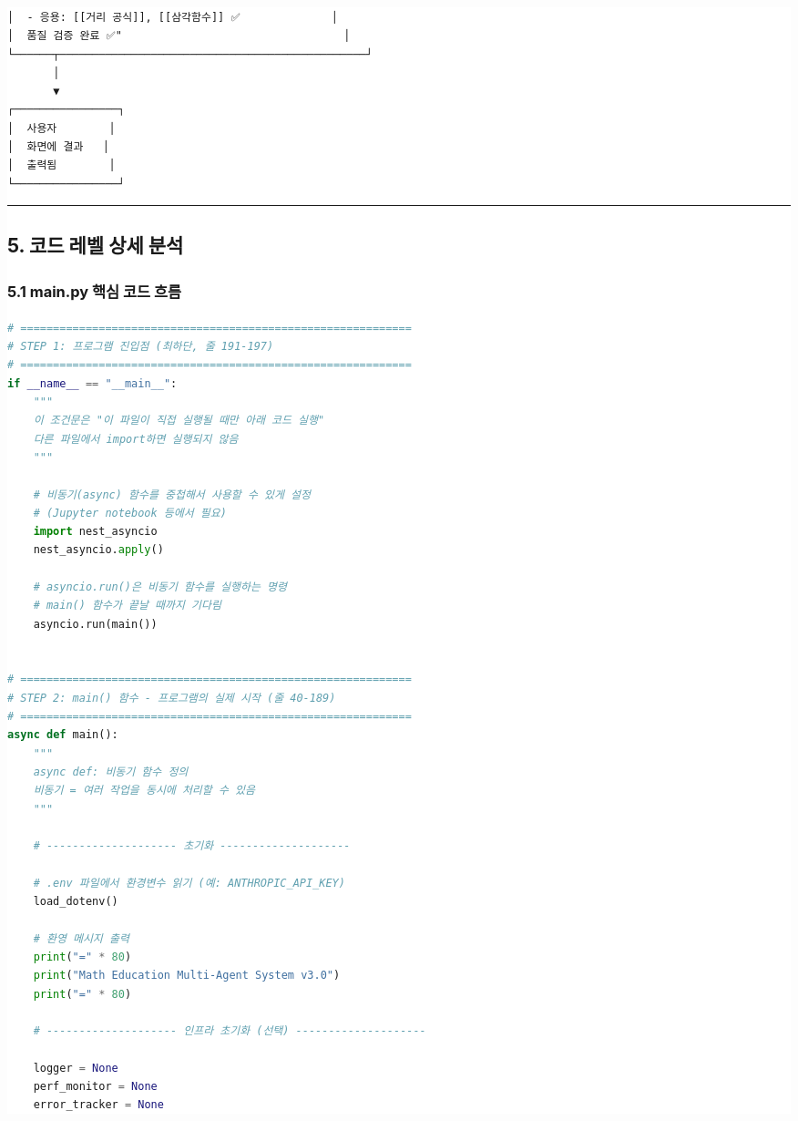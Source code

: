 ```
│  - 응용: [[거리 공식]], [[삼각함수]] ✅              │
│  품질 검증 완료 ✅"                                  │
└──────┬───────────────────────────────────────────────┘
       │
       ▼
┌────────────────┐
│  사용자        │
│  화면에 결과   │
│  출력됨        │
└────────────────┘
```

---

## 5. 코드 레벨 상세 분석

### 5.1 main.py 핵심 코드 흐름

```python
# ============================================================
# STEP 1: 프로그램 진입점 (최하단, 줄 191-197)
# ============================================================
if __name__ == "__main__":
    """
    이 조건문은 "이 파일이 직접 실행될 때만 아래 코드 실행"
    다른 파일에서 import하면 실행되지 않음
    """

    # 비동기(async) 함수를 중첩해서 사용할 수 있게 설정
    # (Jupyter notebook 등에서 필요)
    import nest_asyncio
    nest_asyncio.apply()

    # asyncio.run()은 비동기 함수를 실행하는 명령
    # main() 함수가 끝날 때까지 기다림
    asyncio.run(main())


# ============================================================
# STEP 2: main() 함수 - 프로그램의 실제 시작 (줄 40-189)
# ============================================================
async def main():
    """
    async def: 비동기 함수 정의
    비동기 = 여러 작업을 동시에 처리할 수 있음
    """

    # -------------------- 초기화 --------------------

    # .env 파일에서 환경변수 읽기 (예: ANTHROPIC_API_KEY)
    load_dotenv()

    # 환영 메시지 출력
    print("=" * 80)
    print("Math Education Multi-Agent System v3.0")
    print("=" * 80)

    # -------------------- 인프라 초기화 (선택) --------------------

    logger = None
    perf_monitor = None
    error_tracker = None

```